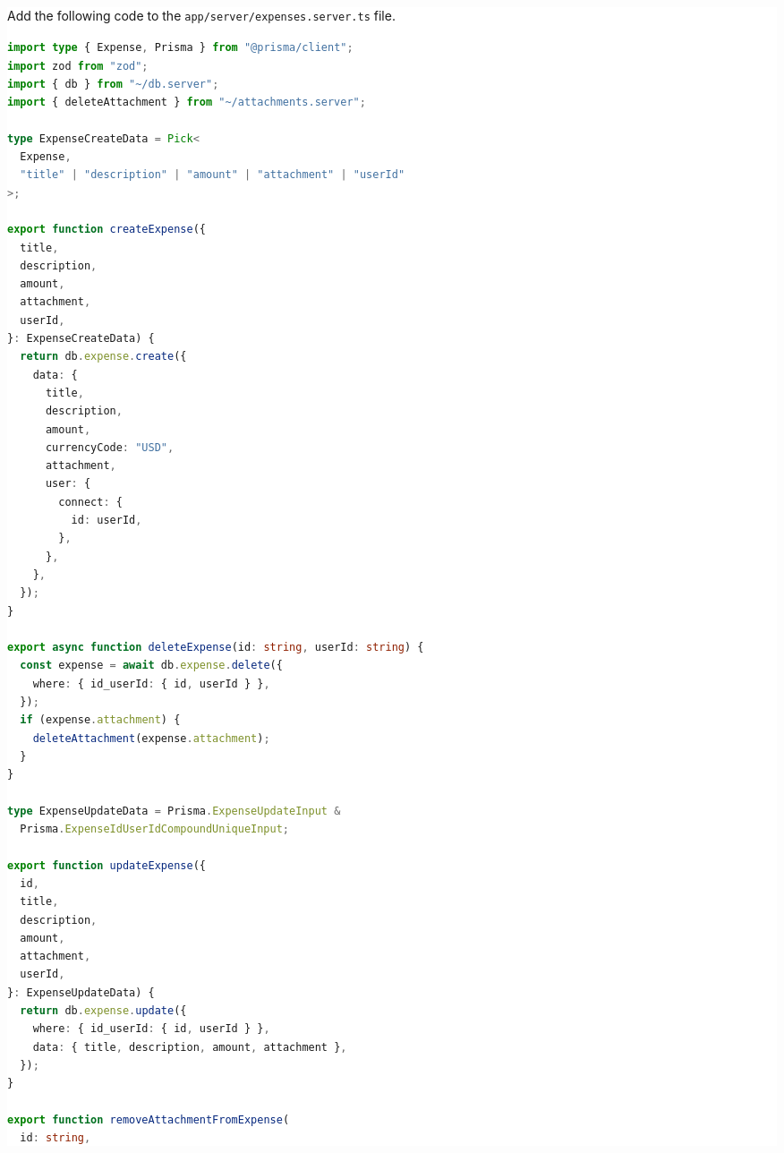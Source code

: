 Add the following code to the `app/server/expenses.server.ts` file.

```ts
import type { Expense, Prisma } from "@prisma/client";
import zod from "zod";
import { db } from "~/db.server";
import { deleteAttachment } from "~/attachments.server";

type ExpenseCreateData = Pick<
  Expense,
  "title" | "description" | "amount" | "attachment" | "userId"
>;

export function createExpense({
  title,
  description,
  amount,
  attachment,
  userId,
}: ExpenseCreateData) {
  return db.expense.create({
    data: {
      title,
      description,
      amount,
      currencyCode: "USD",
      attachment,
      user: {
        connect: {
          id: userId,
        },
      },
    },
  });
}

export async function deleteExpense(id: string, userId: string) {
  const expense = await db.expense.delete({
    where: { id_userId: { id, userId } },
  });
  if (expense.attachment) {
    deleteAttachment(expense.attachment);
  }
}

type ExpenseUpdateData = Prisma.ExpenseUpdateInput &
  Prisma.ExpenseIdUserIdCompoundUniqueInput;

export function updateExpense({
  id,
  title,
  description,
  amount,
  attachment,
  userId,
}: ExpenseUpdateData) {
  return db.expense.update({
    where: { id_userId: { id, userId } },
    data: { title, description, amount, attachment },
  });
}

export function removeAttachmentFromExpense(
  id: string,
```
